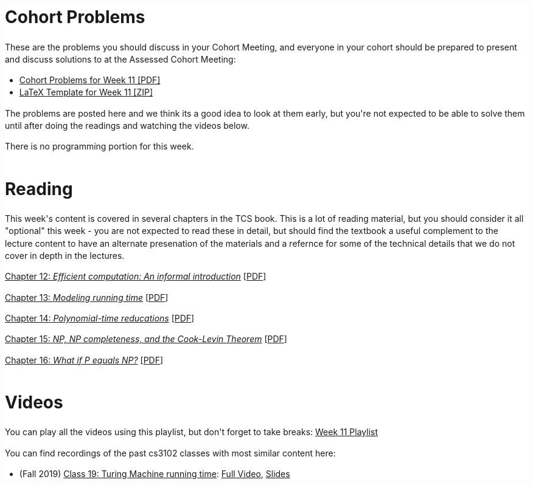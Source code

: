 # Cohort Problems

These are the problems you should discuss in your Cohort Meeting, and
everyone in your cohort should be prepared to present and discuss
solutions to at the Assessed Cohort Meeting:

- [Cohort Problems for Week 11 [PDF]](/files/ps/week11_blank.pdf)
- [LaTeX Template for Week 11 [ZIP]](/files/ps/week11.zip)

The problems are posted here and we think its a good idea to look at
them early, but you're not expected to be able to solve them until
after doing the readings and watching the videos below.

There is no programming portion for this week.

# Reading

This week's content is covered in several chapters in the TCS
book. This is a lot of reading material, but you should consider it
all "optional" this week - you are not expected to read these in
detail, but should find the textbook a useful complement to the
lecture content to have an alternate presenation of the materials and
a refernce for some of the technical details that we do not cover in
depth in the lectures.

[Chapter 12: _Efficient computation: An informal introduction_](https://introtcs.org/public/lec_10_efficient_alg.html) [[PDF](https://files.boazbarak.org/introtcs/lec_10_efficient_alg.pdf)]

[Chapter 13: _Modeling running time_](https://introtcs.org/public/lec_11_running_time.html) [[PDF](https://files.boazbarak.org/introtcs/lec_11_running_time.pdf)]

[Chapter 14: _Polynomial-time reducations_](https://introtcs.org/public/lec_12_NP.html) [[PDF](https://files.boazbarak.org/introtcs/lec_12_NP.pdf)]

[Chapter 15: _NP, NP completeness, and the Cook-Levin Theorem_](https://introtcs.org/public/lec_13_Cook_Levin.html) [[PDF](https://files.boazbarak.org/introtcs/lec_13_Cook_Levin.pdf)]

[Chapter 16: _What if P equals NP?_](https://introtcs.org/public/lec_14_PvsNP.html) [[PDF](https://files.boazbarak.org/introtcs/lec_14_PvsNP.pdf)]




# Videos

You can play all the videos using this playlist, but don't forget to take breaks: [Week 11 Playlist](https://www.youtube.com/playlist?list=PLZ9Gk_8DtbmEoyPsllwtPpuh3EhTbvdS8)

<p>
You can find recordings of the past cs3102 classes with most similar content here:

- (Fall 2019) [Class 19: Turing Machine running time](https://uvatoc.github.io/f19/class19/): [Full Video](https://uva.hosted.panopto.com/Panopto/Pages/Viewer.aspx?id=3e454df5-59af-4a8b-a257-ab020151ee1b), [Slides](https://www.dropbox.com/s/vcsuqjrnqld3lhk/class19_written.pptx?dl=0)
